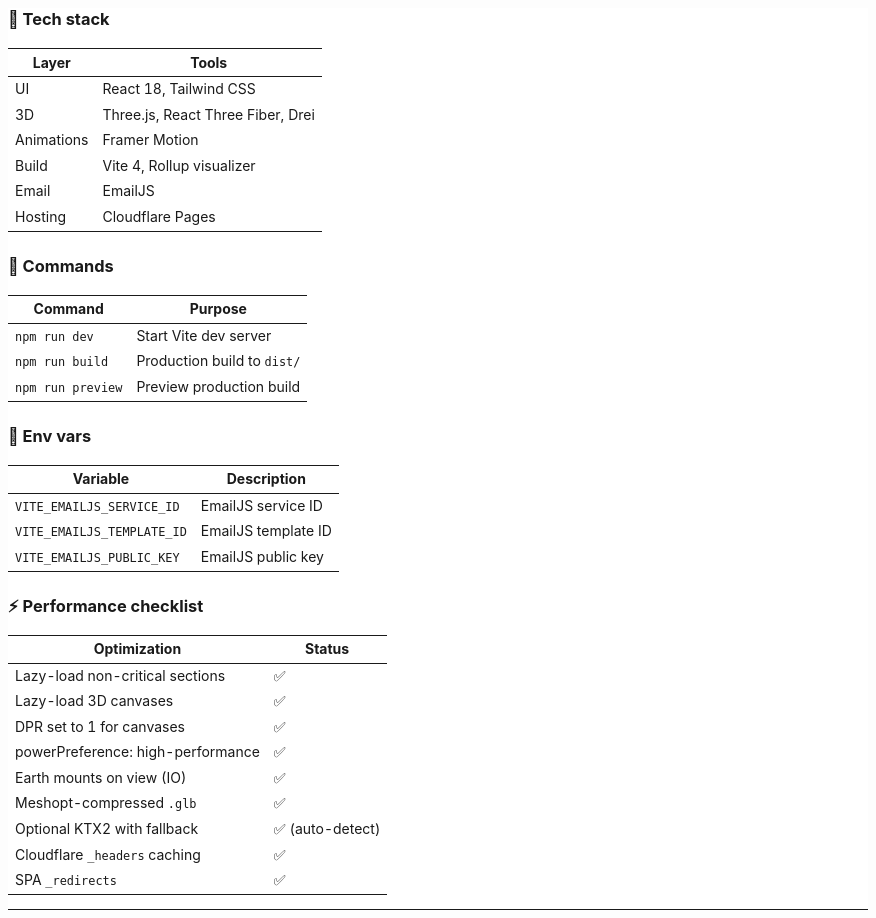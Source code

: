 ### 🧰 Tech stack

| Layer | Tools |
|---|---|
| UI | React 18, Tailwind CSS |
| 3D | Three.js, React Three Fiber, Drei |
| Animations | Framer Motion |
| Build | Vite 4, Rollup visualizer |
| Email | EmailJS |
| Hosting | Cloudflare Pages |

### 🧪 Commands

| Command | Purpose |
|---|---|
| `npm run dev` | Start Vite dev server |
| `npm run build` | Production build to `dist/` |
| `npm run preview` | Preview production build |

### 🔐 Env vars

| Variable | Description |
|---|---|
| `VITE_EMAILJS_SERVICE_ID` | EmailJS service ID |
| `VITE_EMAILJS_TEMPLATE_ID` | EmailJS template ID |
| `VITE_EMAILJS_PUBLIC_KEY` | EmailJS public key |

### ⚡ Performance checklist

| Optimization | Status |
|---|---|
| Lazy-load non-critical sections | ✅ |
| Lazy-load 3D canvases | ✅ |
| DPR set to 1 for canvases | ✅ |
| powerPreference: high-performance | ✅ |
| Earth mounts on view (IO) | ✅ |
| Meshopt-compressed `.glb` | ✅ |
| Optional KTX2 with fallback | ✅ (auto-detect) |
| Cloudflare `_headers` caching | ✅ |
| SPA `_redirects` | ✅ |

---